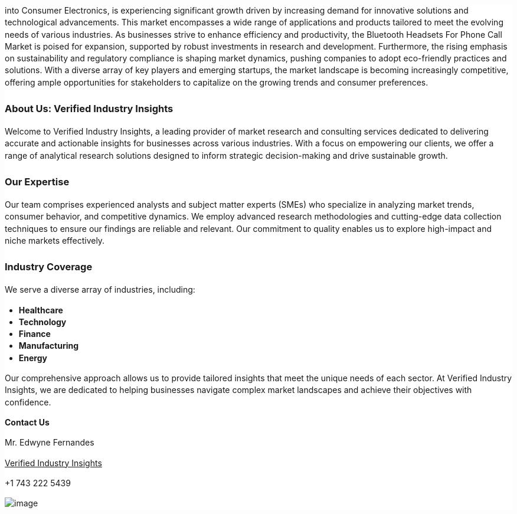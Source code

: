 into Consumer Electronics, is experiencing significant growth driven by increasing demand for innovative solutions and technological advancements. This market encompasses a wide range of applications and products tailored to meet the evolving needs of various industries. As businesses strive to enhance efficiency and productivity, the Bluetooth Headsets For Phone Call Market is poised for expansion, supported by robust investments in research and development. Furthermore, the rising emphasis on sustainability and regulatory compliance is shaping market dynamics, pushing companies to adopt eco-friendly practices and solutions. With a diverse array of key players and emerging startups, the market landscape is becoming increasingly competitive, offering ample opportunities for stakeholders to capitalize on the growing trends and consumer preferences.</p><h3>About Us: Verified Industry Insights</h3><p>Welcome to Verified Industry Insights, a leading provider of market research and consulting services dedicated to delivering accurate and actionable insights for businesses across various industries. With a focus on empowering our clients, we offer a range of analytical research solutions designed to inform strategic decision-making and drive sustainable growth.</p><h3>Our Expertise</h3><p>Our team comprises experienced analysts and subject matter experts (SMEs) who specialize in analyzing market trends, consumer behavior, and competitive dynamics. We employ advanced research methodologies and cutting-edge data collection techniques to ensure our findings are reliable and relevant. Our commitment to quality enables us to explore high-impact and niche markets effectively.</p><h3>Industry Coverage</h3><p>We serve a diverse array of industries, including:</p><ul><li><strong>Healthcare</strong></li><li><strong>Technology</strong></li><li><strong>Finance</strong></li><li><strong>Manufacturing</strong></li><li><strong>Energy</strong></li></ul><p>Our comprehensive approach allows us to provide tailored insights that meet the unique needs of each sector. At Verified Industry Insights, we are dedicated to helping businesses navigate complex market landscapes and achieve their objectives with confidence.</p><p><strong>Contact Us</strong></p><p>Mr. Edwyne Fernandes</p><p><a href="https://www.verifiedindustryinsights.com/">Verified Industry Insights</a></p><p>+1 743 222 5439</p>
![image](https://github.com/user-attachments/assets/c5a453fe-e481-4dbd-bfb2-bc88a05106a6)
